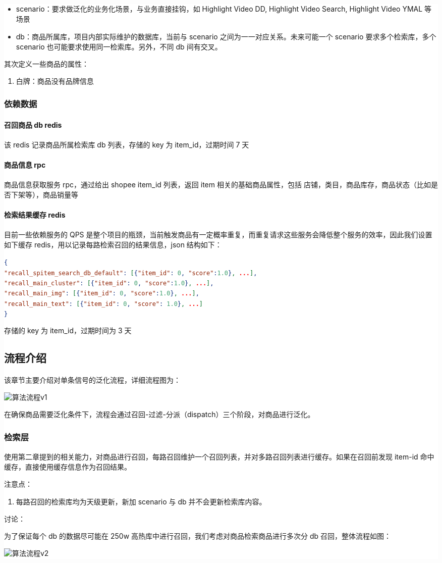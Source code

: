 - scenario：要求做泛化的业务化场景，与业务直接挂钩，如 Highlight Video DD, Highlight Video Search, Highlight Video YMAL 等场景

- db：商品所属库，项目内部实际维护的数据库，当前与 scenario 之间为一一对应关系。未来可能一个 scenario 要求多个检索库，多个 scenario 也可能要求使用同一检索库。另外，不同 db 间有交叉。

其次定义一些商品的属性：

1. 白牌：商品没有品牌信息

### 依赖数据

#### 召回商品 db redis

该 redis 记录商品所属检索库 db 列表，存储的 key 为 item_id，过期时间 7 天

#### 商品信息 rpc

商品信息获取服务 rpc，通过给出 shopee item_id 列表，返回 item 相关的基础商品属性，包括 店铺，类目，商品库存，商品状态（比如是否下架等），商品销量等

#### 检索结果缓存 redis

目前一些依赖服务的 QPS 是整个项目的瓶颈，当前触发商品有一定概率重复，而重复请求这些服务会降低整个服务的效率，因此我们设置如下缓存 redis，用以记录每路检索召回的结果信息，json 结构如下：

```json
{
"recall_spitem_search_db_default": [{"item_id": 0, "score":1.0}, ...],
"recall_main_cluster": [{"item_id": 0, "score":1.0}, ...],
"recall_main_img": [{"item_id": 0, "score":1.0}, ...],
"recall_main_text": [{"item_id": 0, "score": 1.0}, ...]
}
```

存储的 key 为 item_id，过期时间为 3 天

## 流程介绍

该章节主要介绍对单条信号的泛化流程，详细流程图为：

![算法流程v1](https://jason24-zeng.github.io/img/站内商品泛化/search_workflow_v1.png)

在确保商品需要泛化条件下，流程会通过召回-过滤-分派（dispatch）三个阶段，对商品进行泛化。

### 检索层

使用第二章提到的相关能力，对商品进行召回，每路召回维护一个召回列表，并对多路召回列表进行缓存。如果在召回前发现 item-id 命中缓存，直接使用缓存信息作为召回结果。

注意点：

1. 每路召回的检索库均为天级更新，新加 scenario 与 db 并不会更新检索库内容。

讨论：

为了保证每个 db 的数据尽可能在 250w 高热库中进行召回，我们考虑对商品检索商品进行多次分 db 召回，整体流程如图：

![算法流程v2](https://jason24-zeng.github.io/img/站内商品泛化/search_workflow_v2.png)
